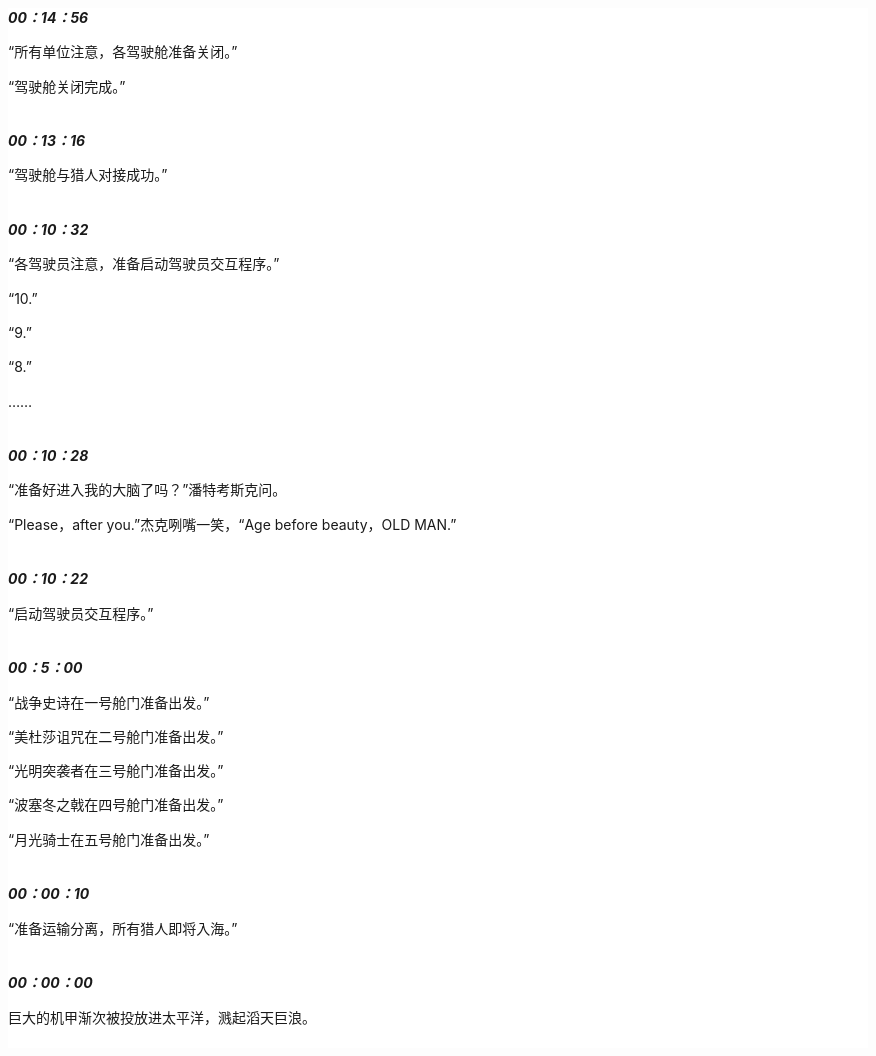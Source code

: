 ***00：14：56***

“所有单位注意，各驾驶舱准备关闭。”

“驾驶舱关闭完成。”
<br><br/>

***00：13：16***

“驾驶舱与猎人对接成功。”
<br><br/>

***00：10：32***

“各驾驶员注意，准备启动驾驶员交互程序。”

“10.”

“9.”

“8.”

……
<br><br/>

***00：10：28***

“准备好进入我的大脑了吗？”潘特考斯克问。

“Please，after you.”杰克咧嘴一笑，“Age before beauty，OLD MAN.”
<br><br/>

***00：10：22***

“启动驾驶员交互程序。”
<br><br/>

***00：5：00***

“战争史诗在一号舱门准备出发。”

“美杜莎诅咒在二号舱门准备出发。”

“光明突袭者在三号舱门准备出发。”

“波塞冬之戟在四号舱门准备出发。”

“月光骑士在五号舱门准备出发。”
<br><br/>

***00：00：10***

“准备运输分离，所有猎人即将入海。”
<br><br/>

***00：00：00***

巨大的机甲渐次被投放进太平洋，溅起滔天巨浪。
<br><br/>


